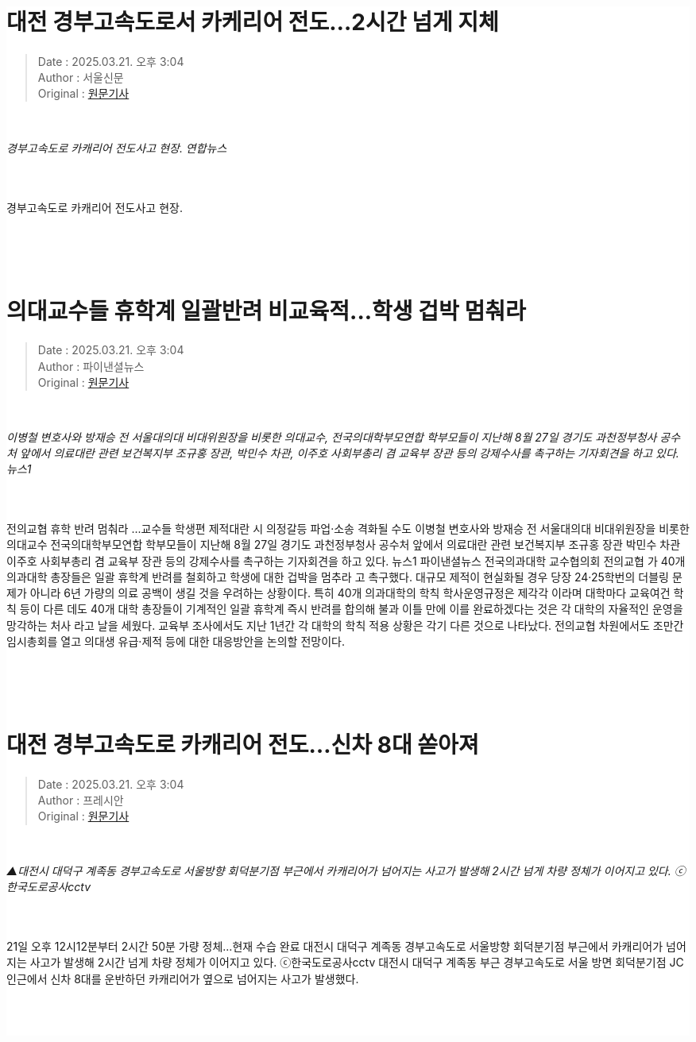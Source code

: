   
# 대전 경부고속도로서 카케리어 전도…2시간 넘게 지체  
  
> Date : 2025.03.21. 오후 3:04  
> Author : 서울신문  
> Original : [원문기사](https://n.news.naver.com/mnews/article/081/0003527127?sid=102)  
<br/>  
  
<img alt="경부고속도로 카캐리어 전도사고 현장. 연합뉴스" class="_LAZY_LOADING _LAZY_LOADING_INIT_HIDE" src="https://imgnews.pstatic.net/image/081/2025/03/21/0003527127_001_20250321150417008.jpg?type=w860" id="img1" style="display: none;"></img><em class="img_desc">경부고속도로 카캐리어 전도사고 현장. 연합뉴스</em>  
<br/><br/>  
  
경부고속도로 카캐리어 전도사고 현장.  
<br/><br/><br/>  

  
# 의대교수들 휴학계 일괄반려 비교육적...학생 겁박 멈춰라  
  
> Date : 2025.03.21. 오후 3:04  
> Author : 파이낸셜뉴스  
> Original : [원문기사](https://n.news.naver.com/mnews/article/014/0005324425?sid=102)  
<br/>  
  
<img alt="이병철 변호사와 방재승 전 서울대의대 비대위원장을 비롯한 의대교수, 전국의대학부모연합 학부모들이 지난해 8월 27일 경기도 과천정부청사 공수처 앞에서 의료대란 관련 보건복지부 조규홍 장관, 박민수 차관, 이주호 사회" class="_LAZY_LOADING _LAZY_LOADING_INIT_HIDE" src="https://imgnews.pstatic.net/image/014/2025/03/21/0005324425_001_20250321150416008.jpg?type=w860" id="img1" style="display: none;"></img><em class="img_desc">이병철 변호사와 방재승 전 서울대의대 비대위원장을 비롯한 의대교수, 전국의대학부모연합 학부모들이 지난해 8월 27일 경기도 과천정부청사 공수처 앞에서 의료대란 관련 보건복지부 조규홍 장관, 박민수 차관, 이주호 사회부총리 겸 교육부 장관 등의 강제수사를 촉구하는 기자회견을 하고 있다. 뉴스1</em>  
<br/><br/>  
  
전의교협 휴학 반려 멈춰라 ...교수들 학생편 제적대란 시 의정갈등 파업·소송 격화될 수도 이병철 변호사와 방재승 전 서울대의대 비대위원장을 비롯한 의대교수 전국의대학부모연합 학부모들이 지난해 8월 27일 경기도 과천정부청사 공수처 앞에서 의료대란 관련 보건복지부 조규홍 장관 박민수 차관 이주호 사회부총리 겸 교육부 장관 등의 강제수사를 촉구하는 기자회견을 하고 있다.
뉴스1 파이낸셜뉴스 전국의과대학 교수협의회 전의교협 가 40개 의과대학 총장들은 일괄 휴학계 반려를 철회하고 학생에 대한 겁박을 멈추라 고 촉구했다.
대규모 제적이 현실화될 경우 당장 24·25학번의 더블링 문제가 아니라 6년 가량의 의료 공백이 생길 것을 우려하는 상황이다.
특히 40개 의과대학의 학칙 학사운영규정은 제각각 이라며 대학마다 교육여건 학칙 등이 다른 데도 40개 대학 총장들이 기계적인 일괄 휴학계 즉시 반려를 합의해 불과 이틀 만에 이를 완료하겠다는 것은 각 대학의 자율적인 운영을 망각하는 처사 라고 날을 세웠다.
교육부 조사에서도 지난 1년간 각 대학의 학칙 적용 상황은 각기 다른 것으로 나타났다.
전의교협 차원에서도 조만간 임시총회를 열고 의대생 유급·제적 등에 대한 대응방안을 논의할 전망이다.  
<br/><br/><br/>  

  
# 대전 경부고속도로 카캐리어 전도…신차 8대 쏟아져  
  
> Date : 2025.03.21. 오후 3:04  
> Author : 프레시안  
> Original : [원문기사](https://n.news.naver.com/mnews/article/002/0002379227?sid=102)  
<br/>  
  
<img alt="▲대전시 대덕구 계족동 경부고속도로 서울방향 회덕분기점 부근에서 카캐리어가 넘어지는 사고가 발생해 2시간 넘게 차량 정체가 이어지고 있다. ⓒ한국도로공사cctv" class="_LAZY_LOADING _LAZY_LOADING_INIT_HIDE" src="https://imgnews.pstatic.net/image/002/2025/03/21/0002379227_001_20250321150414629.jpg?type=w860" id="img1" style="display: none;"></img><em class="img_desc">▲대전시 대덕구 계족동 경부고속도로 서울방향 회덕분기점 부근에서 카캐리어가 넘어지는 사고가 발생해 2시간 넘게 차량 정체가 이어지고 있다. ⓒ한국도로공사cctv</em>  
<br/><br/>  
  
21일 오후 12시12분부터 2시간 50분 가량 정체…현재 수습 완료 대전시 대덕구 계족동 경부고속도로 서울방향 회덕분기점 부근에서 카캐리어가 넘어지는 사고가 발생해 2시간 넘게 차량 정체가 이어지고 있다.
ⓒ한국도로공사cctv 대전시 대덕구 계족동 부근 경부고속도로 서울 방면 회덕분기점 JC 인근에서 신차 8대를 운반하던 카캐리어가 옆으로 넘어지는 사고가 발생했다.  
<br/><br/><br/>  
